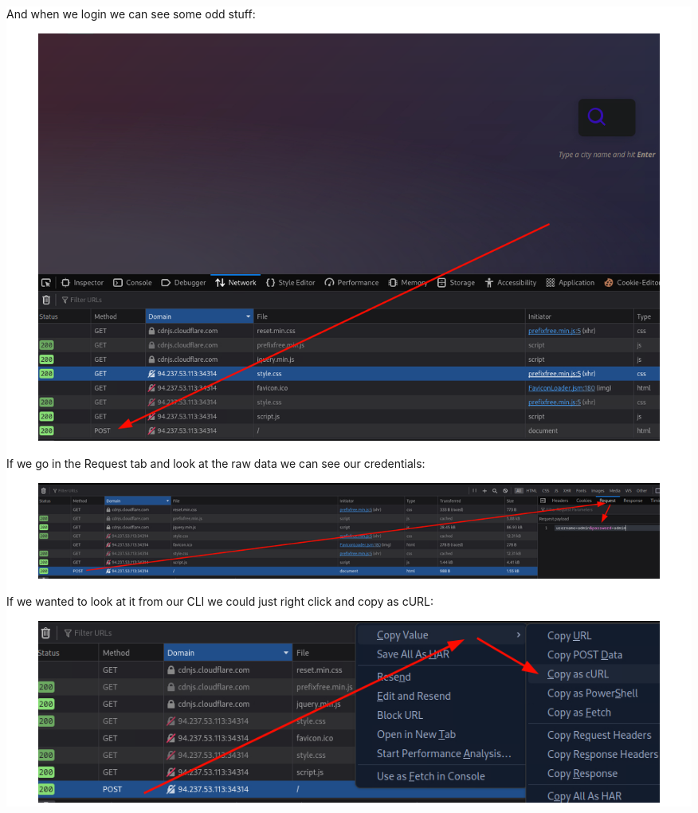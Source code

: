 And when we login we can see some odd stuff:

<figure><img src="../../../.gitbook/assets/image (16) (2).png" alt=""><figcaption></figcaption></figure>

If we go in the Request tab and look at the raw data we can see our credentials:

<figure><img src="../../../.gitbook/assets/image (17) (2).png" alt=""><figcaption></figcaption></figure>

If we wanted to look at it from our CLI we could just right click and copy as cURL:

<figure><img src="../../../.gitbook/assets/image (18).png" alt=""><figcaption></figcaption></figure>
